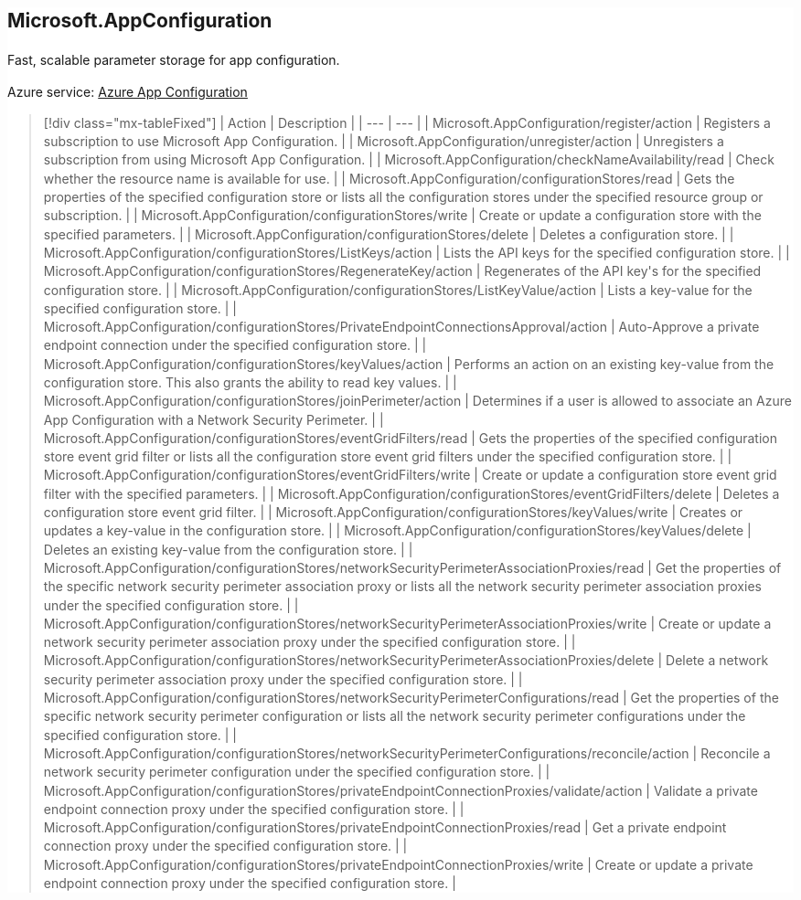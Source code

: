 ## Microsoft.AppConfiguration

Fast, scalable parameter storage for app configuration.

Azure service: [Azure App Configuration](/azure/azure-app-configuration/)

> [!div class="mx-tableFixed"]
> | Action | Description |
> | --- | --- |
> | Microsoft.AppConfiguration/register/action | Registers a subscription to use Microsoft App Configuration. |
> | Microsoft.AppConfiguration/unregister/action | Unregisters a subscription from using Microsoft App Configuration. |
> | Microsoft.AppConfiguration/checkNameAvailability/read | Check whether the resource name is available for use. |
> | Microsoft.AppConfiguration/configurationStores/read | Gets the properties of the specified configuration store or lists all the configuration stores under the specified resource group or subscription. |
> | Microsoft.AppConfiguration/configurationStores/write | Create or update a configuration store with the specified parameters. |
> | Microsoft.AppConfiguration/configurationStores/delete | Deletes a configuration store. |
> | Microsoft.AppConfiguration/configurationStores/ListKeys/action | Lists the API keys for the specified configuration store. |
> | Microsoft.AppConfiguration/configurationStores/RegenerateKey/action | Regenerates of the API key's for the specified configuration store. |
> | Microsoft.AppConfiguration/configurationStores/ListKeyValue/action | Lists a key-value for the specified configuration store. |
> | Microsoft.AppConfiguration/configurationStores/PrivateEndpointConnectionsApproval/action | Auto-Approve a private endpoint connection under the specified configuration store. |
> | Microsoft.AppConfiguration/configurationStores/keyValues/action | Performs an action on an existing key-value from the configuration store. This also grants the ability to read key values. |
> | Microsoft.AppConfiguration/configurationStores/joinPerimeter/action | Determines if a user is allowed to associate an Azure App Configuration with a Network Security Perimeter. |
> | Microsoft.AppConfiguration/configurationStores/eventGridFilters/read | Gets the properties of the specified configuration store event grid filter or lists all the configuration store event grid filters under the specified configuration store. |
> | Microsoft.AppConfiguration/configurationStores/eventGridFilters/write | Create or update a configuration store event grid filter with the specified parameters. |
> | Microsoft.AppConfiguration/configurationStores/eventGridFilters/delete | Deletes a configuration store event grid filter. |
> | Microsoft.AppConfiguration/configurationStores/keyValues/write | Creates or updates a key-value in the configuration store. |
> | Microsoft.AppConfiguration/configurationStores/keyValues/delete | Deletes an existing key-value from the configuration store. |
> | Microsoft.AppConfiguration/configurationStores/networkSecurityPerimeterAssociationProxies/read | Get the properties of the specific network security perimeter association proxy or lists all the network security perimeter association proxies under the specified configuration store. |
> | Microsoft.AppConfiguration/configurationStores/networkSecurityPerimeterAssociationProxies/write | Create or update a network security perimeter association proxy under the specified configuration store. |
> | Microsoft.AppConfiguration/configurationStores/networkSecurityPerimeterAssociationProxies/delete | Delete a network security perimeter association proxy under the specified configuration store. |
> | Microsoft.AppConfiguration/configurationStores/networkSecurityPerimeterConfigurations/read | Get the properties of the specific network security perimeter configuration or lists all the network security perimeter configurations under the specified configuration store. |
> | Microsoft.AppConfiguration/configurationStores/networkSecurityPerimeterConfigurations/reconcile/action | Reconcile a network security perimeter configuration under the specified configuration store. |
> | Microsoft.AppConfiguration/configurationStores/privateEndpointConnectionProxies/validate/action | Validate a private endpoint connection proxy under the specified configuration store. |
> | Microsoft.AppConfiguration/configurationStores/privateEndpointConnectionProxies/read | Get a private endpoint connection proxy under the specified configuration store. |
> | Microsoft.AppConfiguration/configurationStores/privateEndpointConnectionProxies/write | Create or update a private endpoint connection proxy under the specified configuration store. |